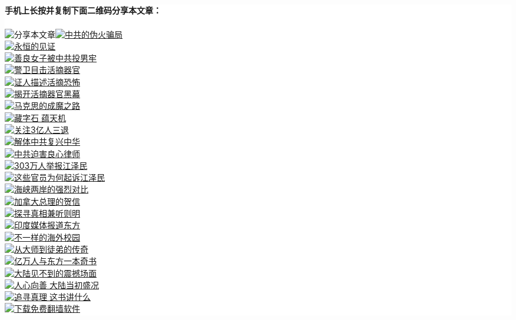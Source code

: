<strong>手机上长按并复制下面二维码分享本文章：</strong><br><br><img src="http://d1p1.ip.zn2.us/v.php?action=qrcode&url=/gb/20/3/6/n11920422.md%231" title="分享本文章"></td><td VALIGN=TOP><a href="/gb/16/1/21/n4622075.md?dfh#1" target="_blank"><img src="https://raw.githubusercontent.com/tjvrql262/djy/master/gb/300/wei-f1.jpg" title="中共的伪火骗局"  alt="中共的伪火骗局"></a><br><a href="https://github.com/tjvrql262/www/blob/master/README.md?dfh#9" target="_blank"><img src="https://raw.githubusercontent.com/tjvrql262/djy/master/gb/300/yong-h.jpg" title="永恒的见证"  alt="永恒的见证"></a><br><a href="/gb/13/9/29/n3974789.md?dfh#1" target="_blank"><img src="https://raw.githubusercontent.com/tjvrql262/djy/master/gb/300/shang-lnz.jpg" title="善良女子被中共投男牢"  alt="善良女子被中共投男牢"></a><br><a href="/gb/16/3/16/n4663449.md?dfh#1" target="_blank"><img src="https://raw.githubusercontent.com/tjvrql262/djy/master/gb/300/huo-z3.jpg" title="警卫目击活摘器官"  alt="警卫目击活摘器官"></a><br><a href="/gb/16/8/7/n8177641.md?dfh#1" target="_blank"><img src="https://raw.githubusercontent.com/tjvrql262/djy/master/gb/300/huo-z4.jpg" title="证人描述活摘恐怖"  alt="证人描述活摘恐怖"></a><br><a href="/gb/10/4/19/n2881569.md?dfh#1" target="_blank"><img src="https://raw.githubusercontent.com/tjvrql262/djy/master/gb/300/huo-z1.jpg" title="揭开活摘器官黑幕"  alt="揭开活摘器官黑幕"></a><br><a href="/gb/10/11/7/n3077476.md?dfh#1" target="_blank"><img src="https://raw.githubusercontent.com/tjvrql262/djy/master/gb/300/ma-ks.jpg" title="马克思的成魔之路"  alt="马克思的成魔之路"></a><br><a href="/gb/14/6/9/n4173977.md?dfh#1" target="_blank"><img src="https://raw.githubusercontent.com/tjvrql262/djy/master/gb/300/chang-zs.jpg" title="藏字石 蕴天机"  alt="藏字石 蕴天机"></a><br><a href="/gb/18/5/10/n10381511.md?dfh#1" target="_blank"><img src="https://raw.githubusercontent.com/tjvrql262/djy/master/gb/300/st1.jpg" title="关注3亿人三退"  alt="关注3亿人三退"></a><br><a href="/gb/18/3/21/n10237682.md?dfh#1" target="_blank"><img src="https://raw.githubusercontent.com/tjvrql262/djy/master/gb/300/jie-t.jpg" title="解体中共复兴中华"  alt="解体中共复兴中华"></a><br><a href="/gb/9/2/9/n2422991.md?dfh#1" target="_blank"><img src="https://raw.githubusercontent.com/tjvrql262/djy/master/gb/300/gao-zs.jpg" title="中共迫害良心律师"  alt="中共迫害良心律师"></a><br><a href="/gb/18/12/9/n10900044.md?dfh#1" target="_blank"><img src="https://raw.githubusercontent.com/tjvrql262/djy/master/gb/300/sj1.jpg" title="303万人举报江泽民"  alt="303万人举报江泽民"></a><br><a href="/gb/18/8/28/n10672014.md?dfh#1" target="_blank"><img src="https://raw.githubusercontent.com/tjvrql262/djy/master/gb/300/sj2.jpg" title="这些官员为何起诉江泽民"  alt="这些官员为何起诉江泽民"></a><br><a href="/gb/8/12/18/n2367165.md?dfh#1" target="_blank"><img src="https://raw.githubusercontent.com/tjvrql262/djy/master/gb/300/liangan.jpg" title="海峡两岸的强烈对比"  alt="海峡两岸的强烈对比"></a><br><a href="/gb/15/12/10/n4593139.md?dfh#1" target="_blank"><img src="https://raw.githubusercontent.com/tjvrql262/djy/master/gb/300/jia-ndzl.jpg" title="加拿大总理的贺信"  alt="加拿大总理的贺信"></a><br><a href="/gb/11/6/17/n3289382.md?dfh#1" target="_blank"><img src="https://raw.githubusercontent.com/tjvrql262/djy/master/gb/300/xiao-wd.jpg" title="探寻真相兼听则明"  alt="探寻真相兼听则明"></a><br><a href="/gb/18/10/27/n10812623.md?dfh#1" target="_blank"><img src="https://raw.githubusercontent.com/tjvrql262/djy/master/gb/300/yindu.jpg" title="印度媒体报道东方"  alt="印度媒体报道东方"></a><br><a href="/gb/18/6/9/n10469652.md?dfh#1" target="_blank"><img src="https://raw.githubusercontent.com/tjvrql262/djy/master/gb/300/xie-j.jpg" title="不一样的海外校园"  alt="不一样的海外校园"></a><br><a href="/gb/7/4/5/n1669415.md?dfh#1" target="_blank"><img src="https://raw.githubusercontent.com/tjvrql262/djy/master/gb/300/li-up.jpg" title="从大师到徒弟的传奇"  alt="从大师到徒弟的传奇"></a><br><a href="/gb/17/5/26/n9191512.md?dfh#1" target="_blank"><img src="https://raw.githubusercontent.com/tjvrql262/djy/master/gb/300/zfl2.jpg" title="亿万人与东方一本奇书"  alt="亿万人与东方一本奇书"></a><br><a href="/gb/13/11/27/n4020290.md?dfh#1" target="_blank"><img src="https://raw.githubusercontent.com/tjvrql262/djy/master/gb/300/zhen-h.jpg" title="大陆见不到的震撼场面"  alt="大陆见不到的震撼场面"></a><br><a href="/gb/15/7/17/n4482910.md?dfh#1" target="_blank"><img src="https://raw.githubusercontent.com/tjvrql262/djy/master/gb/300/dalu-sk.jpg" title="人心向善 大陆当初盛况"  alt="人心向善 大陆当初盛况"></a><br><a href="/gb/19/1/5/n10955468.md?dfh#1" target="_blank"><img src="https://raw.githubusercontent.com/tjvrql262/djy/master/gb/300/zfl1.jpg" title="追寻真理 这书讲什么"  alt="追寻真理 这书讲什么"></a><br><a href="https://github.com/bannedbook/fanqiang/wiki" target="_blank"><img src="https://raw.githubusercontent.com/tjvrql262/djy/master/gb/300/fq1.jpg" title="下载免费翻墙软件"  alt="下载免费翻墙软件"></a><br></td></tr></table>